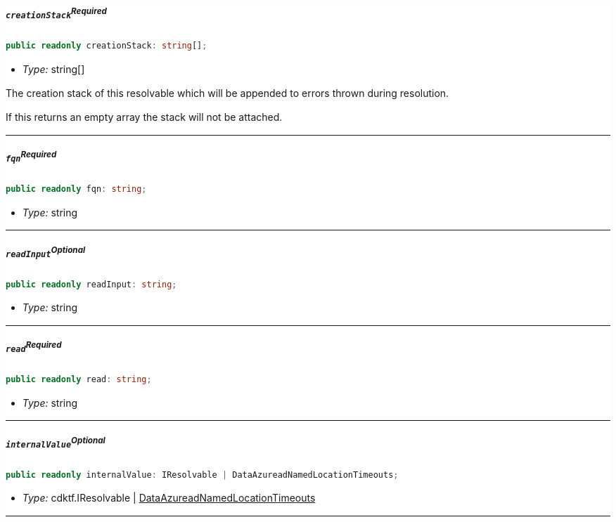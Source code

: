 
##### `creationStack`<sup>Required</sup> <a name="creationStack" id="@cdktf/provider-azuread.dataAzureadNamedLocation.DataAzureadNamedLocationTimeoutsOutputReference.property.creationStack"></a>

```typescript
public readonly creationStack: string[];
```

- *Type:* string[]

The creation stack of this resolvable which will be appended to errors thrown during resolution.

If this returns an empty array the stack will not be attached.

---

##### `fqn`<sup>Required</sup> <a name="fqn" id="@cdktf/provider-azuread.dataAzureadNamedLocation.DataAzureadNamedLocationTimeoutsOutputReference.property.fqn"></a>

```typescript
public readonly fqn: string;
```

- *Type:* string

---

##### `readInput`<sup>Optional</sup> <a name="readInput" id="@cdktf/provider-azuread.dataAzureadNamedLocation.DataAzureadNamedLocationTimeoutsOutputReference.property.readInput"></a>

```typescript
public readonly readInput: string;
```

- *Type:* string

---

##### `read`<sup>Required</sup> <a name="read" id="@cdktf/provider-azuread.dataAzureadNamedLocation.DataAzureadNamedLocationTimeoutsOutputReference.property.read"></a>

```typescript
public readonly read: string;
```

- *Type:* string

---

##### `internalValue`<sup>Optional</sup> <a name="internalValue" id="@cdktf/provider-azuread.dataAzureadNamedLocation.DataAzureadNamedLocationTimeoutsOutputReference.property.internalValue"></a>

```typescript
public readonly internalValue: IResolvable | DataAzureadNamedLocationTimeouts;
```

- *Type:* cdktf.IResolvable | <a href="#@cdktf/provider-azuread.dataAzureadNamedLocation.DataAzureadNamedLocationTimeouts">DataAzureadNamedLocationTimeouts</a>

---



